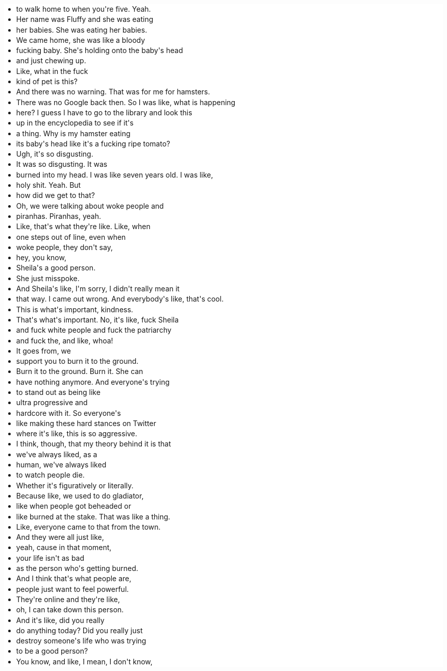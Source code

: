 *  to walk home to when you're five. Yeah.
*  Her name was Fluffy and she was eating
*  her babies. She was eating her babies.
*  We came home, she was like a bloody
*  fucking baby. She's holding onto the baby's head
*  and just chewing up.
*  Like, what in the fuck
*  kind of pet is this?
*  And there was no warning. That was for me for hamsters.
*  There was no Google back then. So I was like, what is happening
*  here? I guess I have to go to the library and look this
*  up in the encyclopedia to see if it's
*  a thing. Why is my hamster eating
*  its baby's head like it's a fucking ripe tomato?
*  Ugh, it's so disgusting.
*  It was so disgusting. It was
*  burned into my head. I was like seven years old. I was like,
*  holy shit. Yeah. But
*  how did we get to that?
*  Oh, we were talking about woke people and
*  piranhas. Piranhas, yeah.
*  Like, that's what they're like. Like, when
*  one steps out of line, even when
*  woke people, they don't say,
*  hey, you know,
*  Sheila's a good person.
*  She just misspoke.
*  And Sheila's like, I'm sorry, I didn't really mean it
*  that way. I came out wrong. And everybody's like, that's cool.
*  This is what's important, kindness.
*  That's what's important. No, it's like, fuck Sheila
*  and fuck white people and fuck the patriarchy
*  and fuck the, and like, whoa!
*  It goes from, we
*  support you to burn it to the ground.
*  Burn it to the ground. Burn it. She can
*  have nothing anymore. And everyone's trying
*  to stand out as being like
*  ultra progressive and
*  hardcore with it. So everyone's
*  like making these hard stances on Twitter
*  where it's like, this is so aggressive.
*  I think, though, that my theory behind it is that
*  we've always liked, as a
*  human, we've always liked
*  to watch people die.
*  Whether it's figuratively or literally.
*  Because like, we used to do gladiator,
*  like when people got beheaded or
*  like burned at the stake. That was like a thing.
*  Like, everyone came to that from the town.
*  And they were all just like,
*  yeah, cause in that moment,
*  your life isn't as bad
*  as the person who's getting burned.
*  And I think that's what people are,
*  people just want to feel powerful.
*  They're online and they're like,
*  oh, I can take down this person.
*  And it's like, did you really
*  do anything today? Did you really just
*  destroy someone's life who was trying
*  to be a good person?
*  You know, and like, I mean, I don't know,